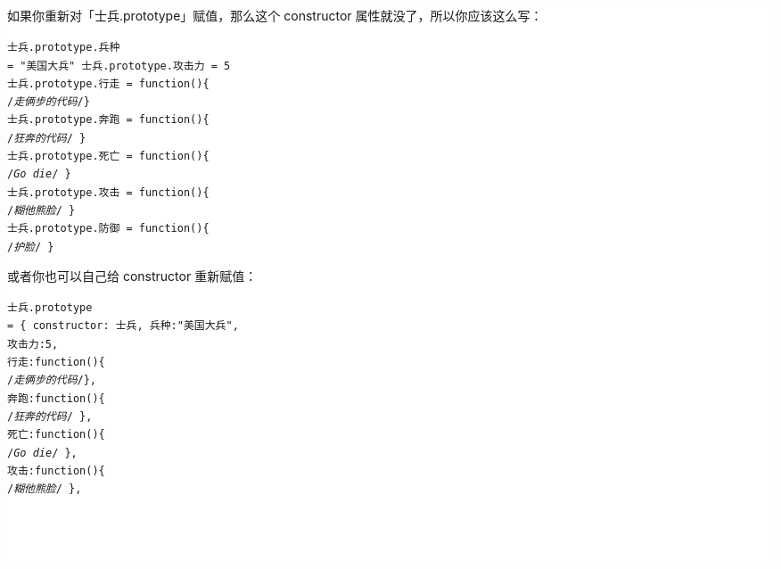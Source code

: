 </code></pre><p>&#x5982;&#x679C;&#x4F60;&#x91CD;&#x65B0;&#x5BF9;&#x300C;&#x58EB;&#x5175;.prototype&#x300D;&#x8D4B;&#x503C;&#xFF0C;&#x90A3;&#x4E48;&#x8FD9;&#x4E2A; constructor &#x5C5E;&#x6027;&#x5C31;&#x6CA1;&#x4E86;&#xFF0C;&#x6240;&#x4EE5;&#x4F60;&#x5E94;&#x8BE5;&#x8FD9;&#x4E48;&#x5199;&#xFF1A;</p><div class="widget-codetool" style="display:none"><div class="widget-codetool--inner"><span class="selectCode code-tool" data-toggle="tooltip" data-placement="top" title="" data-original-title="&#x5168;&#x9009;"></span> <span type="button" class="copyCode code-tool" data-toggle="tooltip" data-placement="top" data-clipboard-text="&#x58EB;&#x5175;.prototype.&#x5175;&#x79CD; = &quot;&#x7F8E;&#x56FD;&#x5927;&#x5175;&quot;
&#x58EB;&#x5175;.prototype.&#x653B;&#x51FB;&#x529B; = 5
&#x58EB;&#x5175;.prototype.&#x884C;&#x8D70; = function(){ /*&#x8D70;&#x4FE9;&#x6B65;&#x7684;&#x4EE3;&#x7801;*/}
&#x58EB;&#x5175;.prototype.&#x5954;&#x8DD1; = function(){ /*&#x72C2;&#x5954;&#x7684;&#x4EE3;&#x7801;*/  }
&#x58EB;&#x5175;.prototype.&#x6B7B;&#x4EA1; = function(){ /*Go die*/    }
&#x58EB;&#x5175;.prototype.&#x653B;&#x51FB; = function(){ /*&#x7CCA;&#x4ED6;&#x718A;&#x8138;*/   }
&#x58EB;&#x5175;.prototype.&#x9632;&#x5FA1; = function(){ /*&#x62A4;&#x8138;*/       }
" title="" data-original-title="&#x590D;&#x5236;"></span> <span type="button" class="saveToNote code-tool" data-toggle="tooltip" data-placement="top" title="" data-original-title="&#x653E;&#x8FDB;&#x7B14;&#x8BB0;"></span></div></div><pre class="hljs elm"><code>&#x58EB;&#x5175;.proto<span class="hljs-keyword">type</span>.&#x5175;&#x79CD; = &quot;&#x7F8E;&#x56FD;&#x5927;&#x5175;&quot;
&#x58EB;&#x5175;.proto<span class="hljs-keyword">type</span>.&#x653B;&#x51FB;&#x529B; = 5
&#x58EB;&#x5175;.proto<span class="hljs-keyword">type</span>.&#x884C;&#x8D70; = function(){ /*&#x8D70;&#x4FE9;&#x6B65;&#x7684;&#x4EE3;&#x7801;*/}
&#x58EB;&#x5175;.proto<span class="hljs-keyword">type</span>.&#x5954;&#x8DD1; = function(){ /*&#x72C2;&#x5954;&#x7684;&#x4EE3;&#x7801;*/  }
&#x58EB;&#x5175;.proto<span class="hljs-keyword">type</span>.&#x6B7B;&#x4EA1; = function(){ /*<span class="hljs-type">Go</span> die*/    }
&#x58EB;&#x5175;.proto<span class="hljs-keyword">type</span>.&#x653B;&#x51FB; = function(){ /*&#x7CCA;&#x4ED6;&#x718A;&#x8138;*/   }
&#x58EB;&#x5175;.proto<span class="hljs-keyword">type</span>.&#x9632;&#x5FA1; = function(){ /*&#x62A4;&#x8138;*/       }
</code></pre><p>&#x6216;&#x8005;&#x4F60;&#x4E5F;&#x53EF;&#x4EE5;&#x81EA;&#x5DF1;&#x7ED9; constructor &#x91CD;&#x65B0;&#x8D4B;&#x503C;&#xFF1A;</p><div class="widget-codetool" style="display:none"><div class="widget-codetool--inner"><span class="selectCode code-tool" data-toggle="tooltip" data-placement="top" title="" data-original-title="&#x5168;&#x9009;"></span> <span type="button" class="copyCode code-tool" data-toggle="tooltip" data-placement="top" data-clipboard-text="&#x58EB;&#x5175;.prototype = {
  constructor: &#x58EB;&#x5175;,
  &#x5175;&#x79CD;:&quot;&#x7F8E;&#x56FD;&#x5927;&#x5175;&quot;,
  &#x653B;&#x51FB;&#x529B;:5,
  &#x884C;&#x8D70;:function(){ /*&#x8D70;&#x4FE9;&#x6B65;&#x7684;&#x4EE3;&#x7801;*/},
  &#x5954;&#x8DD1;:function(){ /*&#x72C2;&#x5954;&#x7684;&#x4EE3;&#x7801;*/  },
  &#x6B7B;&#x4EA1;:function(){ /*Go die*/    },
  &#x653B;&#x51FB;:function(){ /*&#x7CCA;&#x4ED6;&#x718A;&#x8138;*/   },
  &#x9632;&#x5FA1;:function(){ /*&#x62A4;&#x8138;*/       }
}
" title="" data-original-title="&#x590D;&#x5236;"></span> <span type="button" class="saveToNote code-tool" data-toggle="tooltip" data-placement="top" title="" data-original-title="&#x653E;&#x8FDB;&#x7B14;&#x8BB0;"></span></div></div><pre class="hljs actionscript"><code>&#x58EB;&#x5175;.prototype = {
  constructor: &#x58EB;&#x5175;,
  &#x5175;&#x79CD;:<span class="hljs-string">&quot;&#x7F8E;&#x56FD;&#x5927;&#x5175;&quot;</span>,
  &#x653B;&#x51FB;&#x529B;:<span class="hljs-number">5</span>,
  &#x884C;&#x8D70;:<span class="hljs-function"><span class="hljs-keyword">function</span><span class="hljs-params">()</span></span>{ <span class="hljs-comment">/*&#x8D70;&#x4FE9;&#x6B65;&#x7684;&#x4EE3;&#x7801;*/</span>},
  &#x5954;&#x8DD1;:<span class="hljs-function"><span class="hljs-keyword">function</span><span class="hljs-params">()</span></span>{ <span class="hljs-comment">/*&#x72C2;&#x5954;&#x7684;&#x4EE3;&#x7801;*/</span>  },
  &#x6B7B;&#x4EA1;:<span class="hljs-function"><span class="hljs-keyword">function</span><span class="hljs-params">()</span></span>{ <span class="hljs-comment">/*Go die*/</span>    },
  &#x653B;&#x51FB;:<span class="hljs-function"><span class="hljs-keyword">function</span><span class="hljs-params">()</span></span>{ <span class="hljs-comment">/*&#x7CCA;&#x4ED6;&#x718A;&#x8138;*/</span>   },